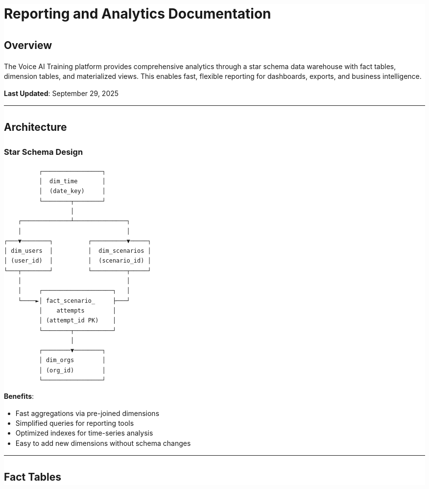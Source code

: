 # Reporting and Analytics Documentation

## Overview

The Voice AI Training platform provides comprehensive analytics through a star schema data warehouse with fact tables, dimension tables, and materialized views. This enables fast, flexible reporting for dashboards, exports, and business intelligence.

**Last Updated**: September 29, 2025

---

## Architecture

### Star Schema Design

```
          ┌─────────────────┐
          │  dim_time       │
          │  (date_key)     │
          └────────┬────────┘
                   │
    ┌──────────────┴───────────────┐
    │                              │
┌───▼────────┐          ┌──────────▼─────┐
│ dim_users  │          │  dim_scenarios │
│ (user_id)  │          │  (scenario_id) │
└───┬────────┘          └──────────┬─────┘
    │                              │
    │     ┌────────────────────┐   │
    └────►│ fact_scenario_     ├───┘
          │    attempts        │
          │ (attempt_id PK)    │
          └────────┬───────────┘
                   │
          ┌────────▼────────┐
          │ dim_orgs        │
          │ (org_id)        │
          └─────────────────┘
```

**Benefits**:
- Fast aggregations via pre-joined dimensions
- Simplified queries for reporting tools
- Optimized indexes for time-series analysis
- Easy to add new dimensions without schema changes

---

## Fact Tables
